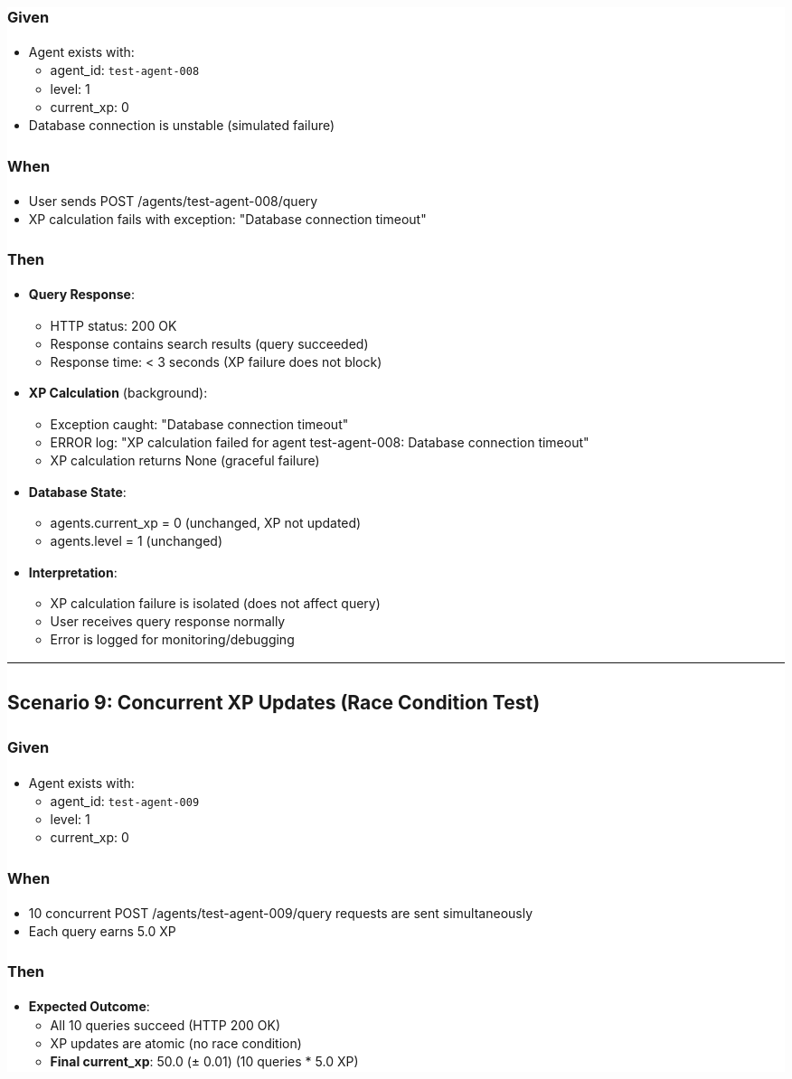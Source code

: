 ### Given
- Agent exists with:
  - agent_id: `test-agent-008`
  - level: 1
  - current_xp: 0
- Database connection is unstable (simulated failure)

### When
- User sends POST /agents/test-agent-008/query
- XP calculation fails with exception: "Database connection timeout"

### Then
- **Query Response**:
  - HTTP status: 200 OK
  - Response contains search results (query succeeded)
  - Response time: < 3 seconds (XP failure does not block)

- **XP Calculation** (background):
  - Exception caught: "Database connection timeout"
  - ERROR log: "XP calculation failed for agent test-agent-008: Database connection timeout"
  - XP calculation returns None (graceful failure)

- **Database State**:
  - agents.current_xp = 0 (unchanged, XP not updated)
  - agents.level = 1 (unchanged)

- **Interpretation**:
  - XP calculation failure is isolated (does not affect query)
  - User receives query response normally
  - Error is logged for monitoring/debugging

---

## Scenario 9: Concurrent XP Updates (Race Condition Test)

### Given
- Agent exists with:
  - agent_id: `test-agent-009`
  - level: 1
  - current_xp: 0

### When
- 10 concurrent POST /agents/test-agent-009/query requests are sent simultaneously
- Each query earns 5.0 XP

### Then
- **Expected Outcome**:
  - All 10 queries succeed (HTTP 200 OK)
  - XP updates are atomic (no race condition)
  - **Final current_xp**: 50.0 (± 0.01) (10 queries * 5.0 XP)
